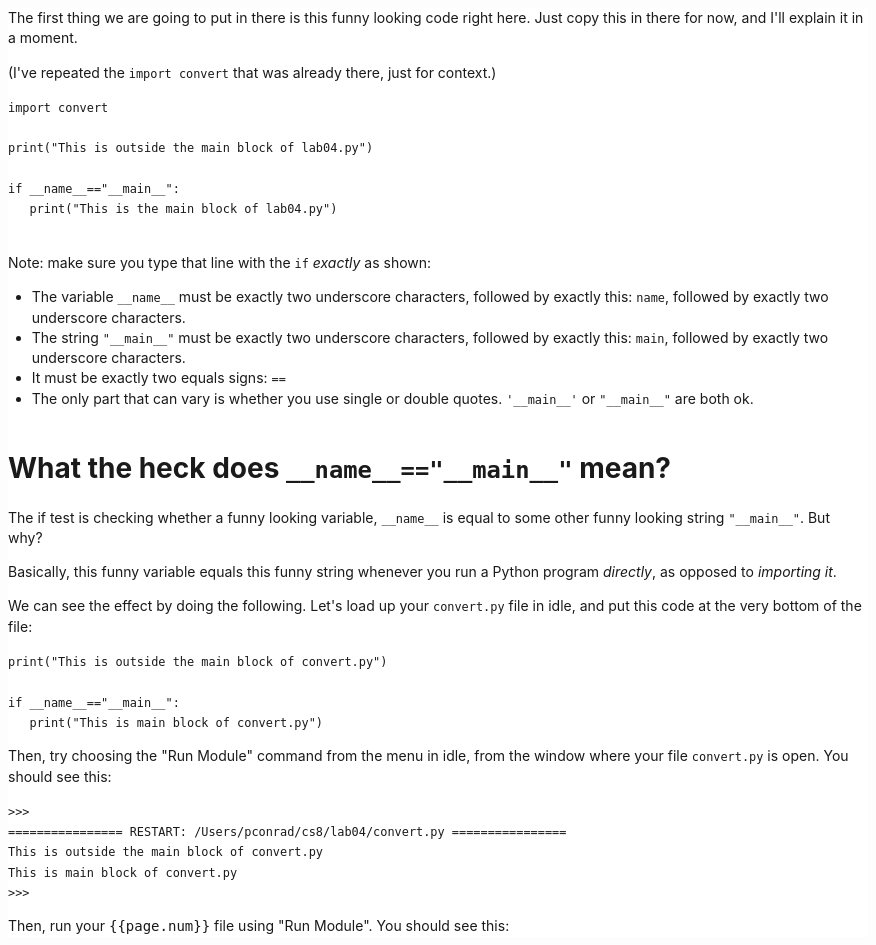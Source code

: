 The first thing we are going to put in there is this funny looking code right
here.  Just copy this in there for now, and I'll explain it in a moment.

(I've repeated the `import convert` that was already there, just for context.)

```
import convert

print("This is outside the main block of lab04.py")

if __name__=="__main__":
   print("This is the main block of lab04.py")


```

Note: make sure you type that line with the `if`  <em>exactly</em> as shown:
* The variable `__name__` must be exactly two underscore characters, followed by exactly this: `name`, followed by exactly two underscore characters. 
* The string `"__main__"` must be exactly two underscore characters, followed by exactly this: `main`, followed by exactly two underscore characters.
* It must be exactly two equals signs: `==`
* The only part that can vary is whether you use single or double quotes. `'__main__'` or `"__main__"` are both ok.

# What the heck does `__name__=="__main__"` mean?

The if test is checking whether a funny looking variable, `__name__` is equal to some other funny looking string `"__main__"`.  But why?

Basically, this funny variable equals this funny string whenever you run a Python program <em>directly</em>, as opposed to <em>importing it</em>.

We can see the effect by doing the following.  Let's load up your `convert.py` file in idle, and put this code at the very bottom of the file:

```
print("This is outside the main block of convert.py")

if __name__=="__main__":
   print("This is main block of convert.py")
```

Then, try choosing the "Run Module" command from the menu in idle, from the window where your file `convert.py` is open. You should see this:

```
>>> 
================ RESTART: /Users/pconrad/cs8/lab04/convert.py ================
This is outside the main block of convert.py
This is main block of convert.py
>>>
```

Then, run your <tt>{{page.num}}</tt> file using "Run Module".  You should see this:
